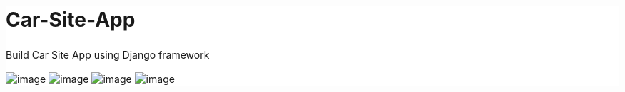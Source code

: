 # Car-Site-App
Build Car Site App using Django framework





<img width="1440" alt="image" src="https://github.com/bsid24082/Car-Site-App/assets/118895012/360531dd-a57a-4f40-9faa-6faa64539199">



<img width="1440" alt="image" src="https://github.com/bsid24082/Car-Site-App/assets/118895012/4f292ad9-27a7-40cb-a9b5-e0c575ffd4c3">


<img width="1440" alt="image" src="https://github.com/bsid24082/Car-Site-App/assets/118895012/d0fed378-3a69-4ee3-8996-f986e32820e1">



<img width="1440" alt="image" src="https://github.com/bsid24082/Car-Site-App/assets/118895012/837fee73-2c61-4baf-a9b7-8f748f8793f0">





